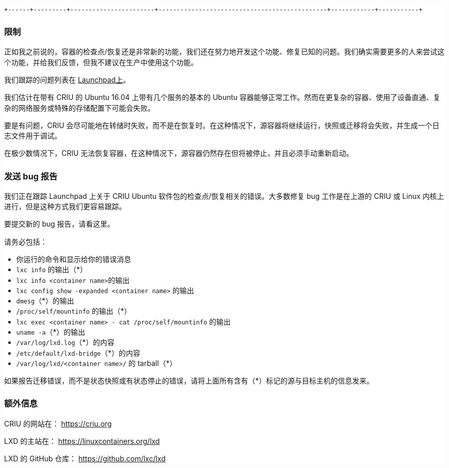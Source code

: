 ```
+------+---------+-----------------------+----------------------------------------------+------------+-----------+

```

### 限制


正如我之前说的，容器的检查点/恢复还是非常新的功能，我们还在努力地开发这个功能、修复已知的问题。我们确实需要更多的人来尝试这个功能，并给我们反馈，但我不建议在生产中使用这个功能。


我们跟踪的问题列表在 [Launchpad上](https://bugs.launchpad.net/ubuntu/+source/criu/+bugs)。


我们估计在带有 CRIU 的 Ubuntu 16.04 上带有几个服务的基本的 Ubuntu 容器能够正常工作。然而在更复杂的容器、使用了设备直通、复杂的网络服务或特殊的存储配置下可能会失败。


要是有问题，CRIU 会尽可能地在转储时失败，而不是在恢复时。在这种情况下，源容器将继续运行，快照或迁移将会失败，并生成一个日志文件用于调试。


在极少数情况下，CRIU 无法恢复容器，在这种情况下，源容器仍然存在但将被停止，并且必须手动重新启动。


### 发送 bug 报告


我们正在跟踪 Launchpad 上关于 CRIU Ubuntu 软件包的检查点/恢复相关的错误。大多数修复 bug 工作是在上游的 CRIU 或 Linux 内核上进行，但是这种方式我们更容易跟踪。


要提交新的 bug 报告，请看这里。


请务必包括：


* 你运行的命令和显示给你的错误消息
* `lxc info` 的输出（\*）
* `lxc info <container name>`的输出
* `lxc config show -expanded <container name>` 的输出
* `dmesg`（\*）的输出
* `/proc/self/mountinfo` 的输出（\*）
* `lxc exec <container name> - cat /proc/self/mountinfo` 的输出
* `uname -a`（\*）的输出
* `/var/log/lxd.log`（\*）的内容
* `/etc/default/lxd-bridge`（\*）的内容
* `/var/log/lxd/<container name>/` 的 tarball（\*）


如果报告迁移错误，而不是状态快照或有状态停止的错误，请将上面所有含有（\*）标记的源与目标主机的信息发来。


### 额外信息


CRIU 的网站在： <https://criu.org>


LXD 的主站在： <https://linuxcontainers.org/lxd>


LXD 的 GitHub 仓库： <https://github.com/lxc/lxd>
